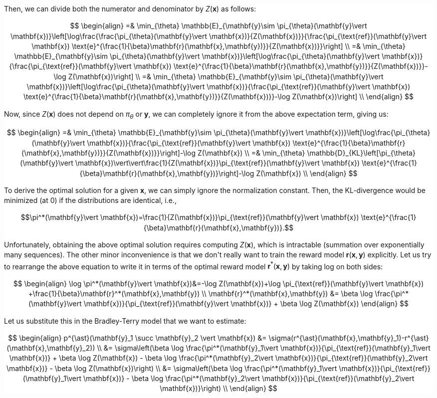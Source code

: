 Then, we can divide both the numerator and denominator by $Z(\mathbf{x})$ as follows:

$$
\begin{align}
=& \min_{\theta} \mathbb{E}_{\mathbf{y}\sim \pi_{\theta}(\mathbf{y}\vert \mathbf{x})}\left[\log\frac{\frac{\pi_{\theta}(\mathbf{y}\vert \mathbf{x})}{Z(\mathbf{x})}}{\frac{\pi_{\text{ref}}(\mathbf{y}\vert \mathbf{x}) \text{e}^{\frac{1}{\beta}\mathbf{r}(\mathbf{x},\mathbf{y})}}{Z(\mathbf{x})}}\right] \\
=& \min_{\theta} \mathbb{E}_{\mathbf{y}\sim \pi_{\theta}(\mathbf{y}\vert \mathbf{x})}\left[\log\frac{\pi_{\theta}(\mathbf{y}\vert \mathbf{x})}{\frac{\pi_{\text{ref}}(\mathbf{y}\vert \mathbf{x}) \text{e}^{\frac{1}{\beta}\mathbf{r}(\mathbf{x},\mathbf{y})}}{Z(\mathbf{x})}}-\log Z(\mathbf{x})\right] \\
=& \min_{\theta} \mathbb{E}_{\mathbf{y}\sim \pi_{\theta}(\mathbf{y}\vert \mathbf{x})}\left[\log\frac{\pi_{\theta}(\mathbf{y}\vert \mathbf{x})}{\frac{\pi_{\text{ref}}(\mathbf{y}\vert \mathbf{x}) \text{e}^{\frac{1}{\beta}\mathbf{r}(\mathbf{x},\mathbf{y})}}{Z(\mathbf{x})}}-\log Z(\mathbf{x})\right] \\
\end{align}
$$

Now, since $Z(\mathbf{x})$ does not depend on $\pi_{\theta}$ or $\mathbf{y}$, we can completely ignore it from the above expectation term, giving us:

$$
\begin{align}
=& \min_{\theta} \mathbb{E}_{\mathbf{y}\sim \pi_{\theta}(\mathbf{y}\vert \mathbf{x})}\left[\log\frac{\pi_{\theta}(\mathbf{y}\vert \mathbf{x})}{\frac{\pi_{\text{ref}}(\mathbf{y}\vert \mathbf{x}) \text{e}^{\frac{1}{\beta}\mathbf{r}(\mathbf{x},\mathbf{y})}}{Z(\mathbf{x})}}\right]-\log Z(\mathbf{x}) \\
=& \min_{\theta} \mathbb{D}_{KL}\left[\pi_{\theta}(\mathbf{y}\vert \mathbf{x})\vert\vert\frac{1}{Z(\mathbf{x})}\pi_{\text{ref}}(\mathbf{y}\vert \mathbf{x}) \text{e}^{\frac{1}{\beta}\mathbf{r}(\mathbf{x},\mathbf{y})}\right]-\log Z(\mathbf{x}) \\
\end{align}
$$

To derive the optimal solution for a given $\mathbf{x}$, we can simply ignore the normalization constant. Then, the KL-divergence would be minimized (at 0) if the distributions are identical, i.e.,

$$\pi^*(\mathbf{y}\vert \mathbf{x})=\frac{1}{Z(\mathbf{x})}\pi_{\text{ref}}(\mathbf{y}\vert \mathbf{x}) \text{e}^{\frac{1}{\beta}\mathbf{r}(\mathbf{x},\mathbf{y})}.$$

Unfortunately, obtaining the above optimal solution requires computing $Z(\mathbf{x})$, which is intractable (summation over exponentially many sequences). The other minor inconvenience is that we don't really want to train the reward model $\mathbf{r}(\mathbf{x},\mathbf{y})$ explicitly. Let us try to rearrange the above equation to write it in terms of the optimal reward model $\mathbf{r}^*(\mathbf{x},\mathbf{y})$ by taking log on both sides:

$$
\begin{align}
\log \pi^*(\mathbf{y}\vert \mathbf{x})&=-\log Z(\mathbf{x})+\log \pi_{\text{ref}}(\mathbf{y}\vert \mathbf{x}) +\frac{1}{\beta}\mathbf{r}^*(\mathbf{x},\mathbf{y}) \\
\mathbf{r}^*(\mathbf{x},\mathbf{y}) &= \beta \log \frac{\pi^*(\mathbf{y}\vert \mathbf{x})}{\pi_{\text{ref}}(\mathbf{y}\vert \mathbf{x})} + \beta \log Z(\mathbf{x})
\end{align}
$$

Let us substitute this in the Bradley-Terry model that we want to estimate:

$$
\begin{align}
p^{\ast}(\mathbf{y}_1 \succ \mathbf{y}_2 \vert \mathbf{x}) &= \sigma(r^{\ast}(\mathbf{x},\mathbf{y}_1)-r^{\ast}(\mathbf{x},\mathbf{y}_2)) \\
&= \sigma\left(\beta \log \frac{\pi^*(\mathbf{y}_1\vert \mathbf{x})}{\pi_{\text{ref}}(\mathbf{y}_1\vert \mathbf{x})} + \beta \log Z(\mathbf{x}) - \beta \log \frac{\pi^*(\mathbf{y}_2\vert \mathbf{x})}{\pi_{\text{ref}}(\mathbf{y}_2\vert \mathbf{x})} - \beta \log Z(\mathbf{x})\right) \\
&= \sigma\left(\beta \log \frac{\pi^*(\mathbf{y}_1\vert \mathbf{x})}{\pi_{\text{ref}}(\mathbf{y}_1\vert \mathbf{x})} - \beta \log \frac{\pi^*(\mathbf{y}_2\vert \mathbf{x})}{\pi_{\text{ref}}(\mathbf{y}_2\vert \mathbf{x})}\right) \\
\end{align}
$$
